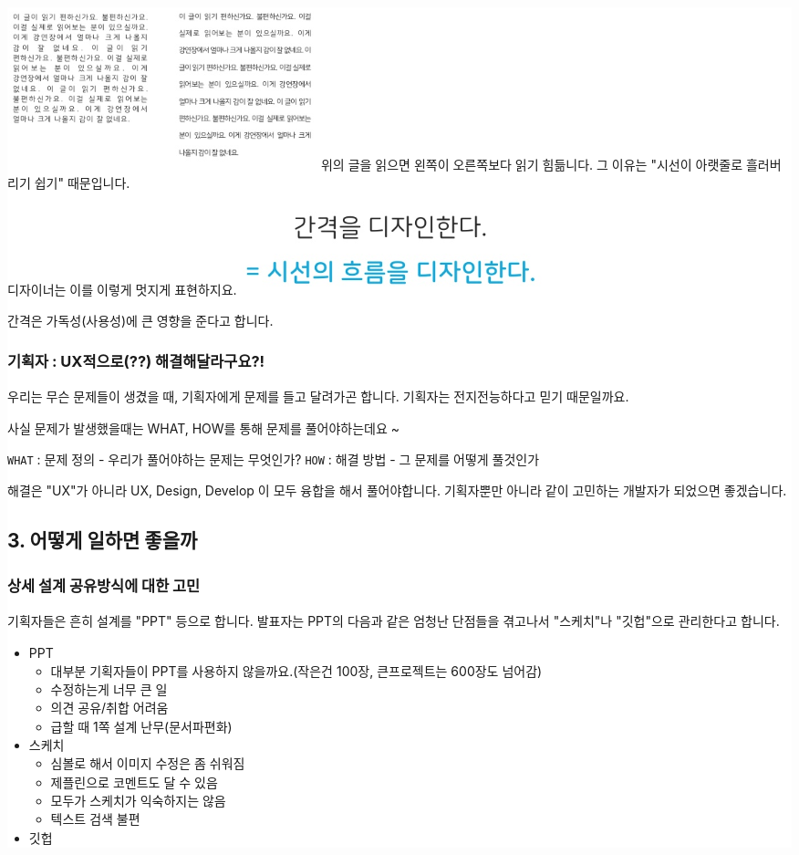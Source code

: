 
![3.png](/static/assets/img/posts/navertechconcert18/2-3.png)
위의 글을 읽으면 왼쪽이 오른쪽보다 읽기 힘듦니다. 그 이유는 "시선이 아랫줄로 흘러버리기 쉽기" 때문입니다.

디자이너는 이를 이렇게 멋지게 표현하지요.
![4.png](/static/assets/img/posts/navertechconcert18/2-4.png)

간격은 가독성(사용성)에 큰 영향을 준다고 합니다.




### 기획자 : UX적으로(??) 해결해달라구요?!
우리는 무슨 문제들이 생겼을 때, 기획자에게 문제를 들고 달려가곤 합니다. 기획자는 전지전능하다고 믿기 때문일까요.

사실 문제가 발생했을때는 WHAT, HOW를 통해 문제를 풀어야하는데요 ~

`WHAT` : 문제 정의 - 우리가 풀어야하는 문제는 무엇인가?
`HOW` : 해결 방법 - 그 문제를 어떻게 풀것인가

해결은 "UX"가 아니라 UX, Design, Develop 이 모두 융합을 해서 풀어야합니다.
기획자뿐만 아니라 같이 고민하는 개발자가 되었으면 좋겠습니다.



## 3. 어떻게 일하면 좋을까

### 상세 설계 공유방식에 대한 고민
기획자들은 흔히 설계를 "PPT" 등으로 합니다. 발표자는 PPT의 다음과 같은 엄청난 단점들을 겪고나서 "스케치"나 "깃헙"으로 관리한다고 합니다.

- PPT
    - 대부분 기획자들이 PPT를 사용하지 않을까요.(작은건 100장, 큰프로젝트는 600장도 넘어감)
    - 수정하는게 너무 큰 일
    - 의견 공유/취합 어려움
    - 급할 때 1쪽 설계 난무(문서파편화)
- 스케치
    - 심볼로 해서 이미지 수정은 좀 쉬워짐
    - 제플린으로 코멘트도 달 수 있음
    - 모두가 스케치가 익숙하지는 않음
    - 텍스트 검색 불편
- 깃헙